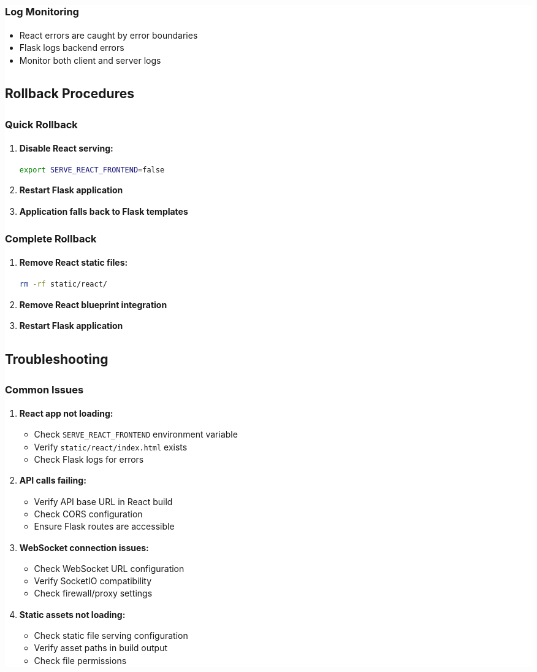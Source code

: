 ### Log Monitoring

- React errors are caught by error boundaries
- Flask logs backend errors
- Monitor both client and server logs

## Rollback Procedures

### Quick Rollback

1. **Disable React serving:**
   ```bash
   export SERVE_REACT_FRONTEND=false
   ```

2. **Restart Flask application**

3. **Application falls back to Flask templates**

### Complete Rollback

1. **Remove React static files:**
   ```bash
   rm -rf static/react/
   ```

2. **Remove React blueprint integration**

3. **Restart Flask application**

## Troubleshooting

### Common Issues

1. **React app not loading:**
   - Check `SERVE_REACT_FRONTEND` environment variable
   - Verify `static/react/index.html` exists
   - Check Flask logs for errors

2. **API calls failing:**
   - Verify API base URL in React build
   - Check CORS configuration
   - Ensure Flask routes are accessible

3. **WebSocket connection issues:**
   - Check WebSocket URL configuration
   - Verify SocketIO compatibility
   - Check firewall/proxy settings

4. **Static assets not loading:**
   - Check static file serving configuration
   - Verify asset paths in build output
   - Check file permissions
